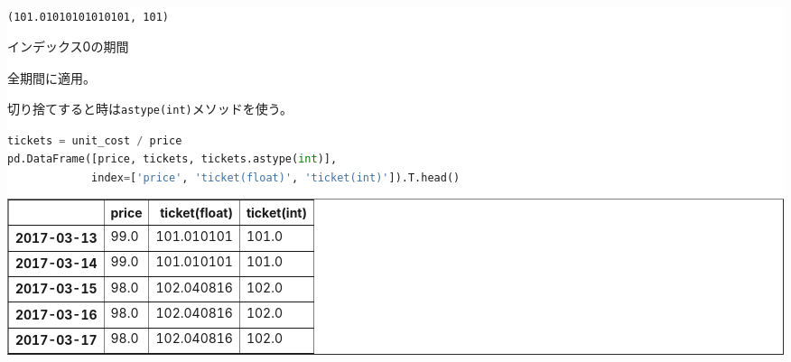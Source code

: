 


    (101.01010101010101, 101)



インデックス0の期間

全期間に適用。

切り捨てすると時は`astype(int)`メソッドを使う。


```python
tickets = unit_cost / price
pd.DataFrame([price, tickets, tickets.astype(int)],
             index=['price', 'ticket(float)', 'ticket(int)']).T.head()
```




<div>
<table border="1" class="dataframe">
  <thead>
    <tr style="text-align: right;">
      <th></th>
      <th>price</th>
      <th>ticket(float)</th>
      <th>ticket(int)</th>
    </tr>
  </thead>
  <tbody>
    <tr>
      <th>2017-03-13</th>
      <td>99.0</td>
      <td>101.010101</td>
      <td>101.0</td>
    </tr>
    <tr>
      <th>2017-03-14</th>
      <td>99.0</td>
      <td>101.010101</td>
      <td>101.0</td>
    </tr>
    <tr>
      <th>2017-03-15</th>
      <td>98.0</td>
      <td>102.040816</td>
      <td>102.0</td>
    </tr>
    <tr>
      <th>2017-03-16</th>
      <td>98.0</td>
      <td>102.040816</td>
      <td>102.0</td>
    </tr>
    <tr>
      <th>2017-03-17</th>
      <td>98.0</td>
      <td>102.040816</td>
      <td>102.0</td>
    </tr>
  </tbody>
</table>
</div>
